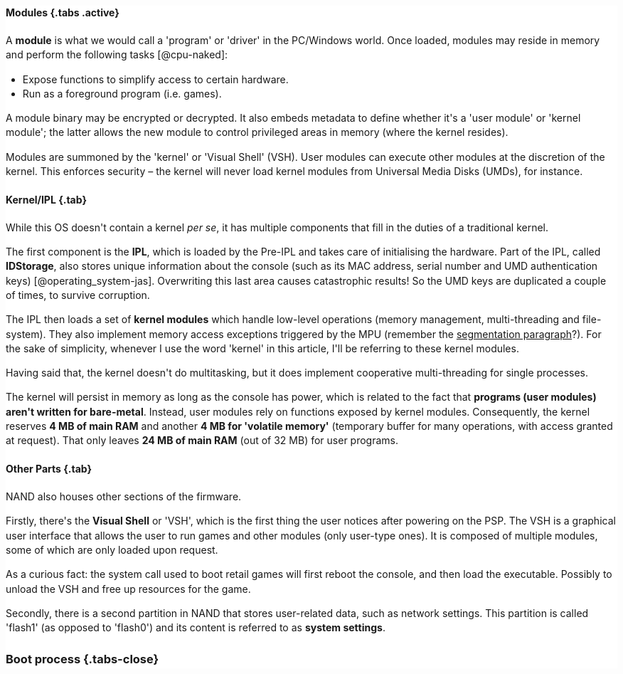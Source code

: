 #### Modules {.tabs .active}

A **module** is what we would call a 'program' or 'driver' in the PC/Windows world. Once loaded, modules may reside in memory and perform the following tasks [@cpu-naked]: 
- Expose functions to simplify access to certain hardware.
- Run as a foreground program (i.e. games).

A module binary may be encrypted or decrypted. It also embeds metadata to define whether it's a 'user module' or 'kernel module'; the latter allows the new module to control privileged areas in memory (where the kernel resides).

Modules are summoned by the 'kernel' or 'Visual Shell' (VSH). User modules can execute other modules at the discretion of the kernel. This enforces security – the kernel will never load kernel modules from Universal Media Disks (UMDs), for instance.

#### Kernel/IPL {.tab}

While this OS doesn't contain a kernel *per se*, it has multiple components that fill in the duties of a traditional kernel.

The first component is the **IPL**, which is loaded by the Pre-IPL and takes care of initialising the hardware. Part of the IPL, called **IDStorage**, also stores unique information about the console (such as its MAC address, serial number and UMD authentication keys) [@operating_system-jas]. Overwriting this last area causes catastrophic results! So the UMD keys are duplicated a couple of times, to survive corruption.

The IPL then loads a set of **kernel modules** which handle low-level operations (memory management, multi-threading and file-system). They also implement memory access exceptions triggered by the MPU (remember the [segmentation paragraph](#focused-memory-management)?). For the sake of simplicity, whenever I use the word 'kernel' in this article, I'll be referring to these kernel modules.

Having said that, the kernel doesn't do multitasking, but it does implement cooperative multi-threading for single processes.

The kernel will persist in memory as long as the console has power, which is related to the fact that **programs (user modules) aren't written for bare-metal**. Instead, user modules rely on functions exposed by kernel modules. Consequently, the kernel reserves **4 MB of main RAM** and another **4 MB for 'volatile memory'** (temporary buffer for many operations, with access granted at request). That only leaves **24 MB of main RAM** (out of 32 MB) for user programs.

#### Other Parts {.tab}

NAND also houses other sections of the firmware.

Firstly, there's the **Visual Shell** or 'VSH', which is the first thing the user notices after powering on the PSP. The VSH is a graphical user interface that allows the user to run games and other modules (only user-type ones). It is composed of multiple modules, some of which are only loaded upon request.

As a curious fact: the system call used to boot retail games will first reboot the console, and then load the executable. Possibly to unload the VSH and free up resources for the game.

Secondly, there is a second partition in NAND that stores user-related data, such as network settings. This partition is called 'flash1' (as opposed to 'flash0') and its content is referred to as **system settings**.

### Boot process {.tabs-close}
